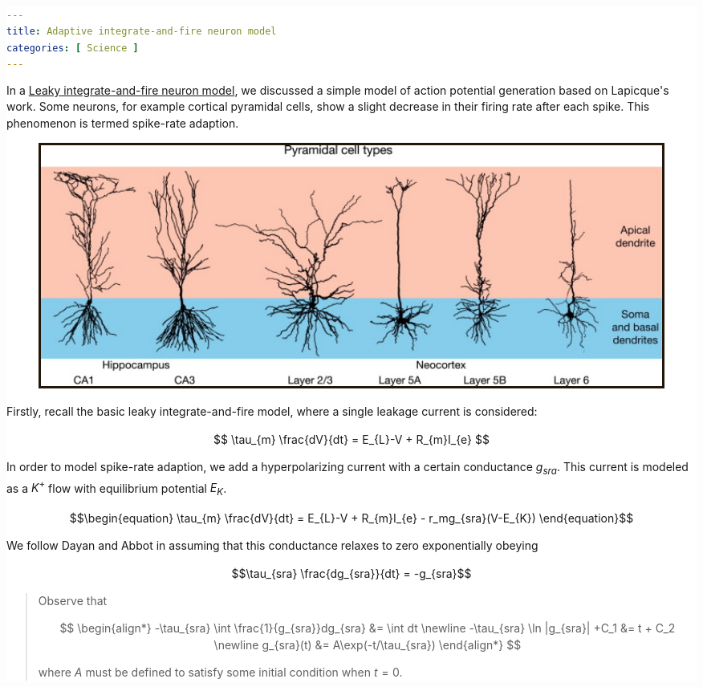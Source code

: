```yaml
---
title: Adaptive integrate-and-fire neuron model
categories: [ Science ]
---
```


In a [Leaky integrate-and-fire neuron
model](https://slopezpereyra.github.io/2024-01-01-Leaky/), we discussed a simple
model of action potential generation based on Lapicque's work. Some neurons, for
example cortical pyramidal cells, show a slight decrease in their firing rate
after each spike. This phenomenon is termed spike-rate adaption.


<p align="center">
  <img src="../Images/PyramidalCells.jpg" width=90% style="border: 3px solid #231709;">
</p>

Firstly, recall the basic leaky integrate-and-fire model, where a single leakage
current is considered:


$$ \tau_{m} \frac{dV}{dt} = E_{L}-V + R_{m}I_{e} $$

In order to model spike-rate adaption, we add a hyperpolarizing current with a
certain conductance $g_{sra}$. This current is modeled as a $K^{+}$ flow with
equilibrium potential $E_{K}$. 


$$\begin{equation} \tau_{m} \frac{dV}{dt} = E_{L}-V + R_{m}I_{e} - r_mg_{sra}(V-E_{K}) \end{equation}$$

We follow Dayan and Abbot in assuming that this conductance relaxes to zero
exponentially obeying 

$$\tau_{sra} \frac{dg_{sra}}{dt} = -g_{sra}$$


> Observe that
>
>$$
>\begin{align*}
>-\tau_{sra} \int \frac{1}{g_{sra}}dg_{sra} &= \int dt \newline -\tau_{sra} \ln
>|g_{sra}| +C_1 &= t + C_2 \newline g_{sra}(t) &= A\exp(-t/\tau_{sra})
>\end{align*}
>$$
>
>where $A$ must be defined to satisfy some initial condition when $t = 0$.
